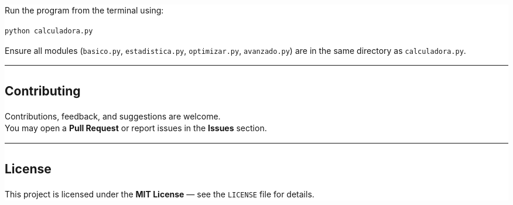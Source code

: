 Run the program from the terminal using:
```bash
python calculadora.py
```

Ensure all modules (`basico.py`, `estadistica.py`, `optimizar.py`, `avanzado.py`) are in the same directory as `calculadora.py`.

---

## Contributing

Contributions, feedback, and suggestions are welcome.  
You may open a **Pull Request** or report issues in the **Issues** section.

---

## License

This project is licensed under the **MIT License** — see the `LICENSE` file for details.
